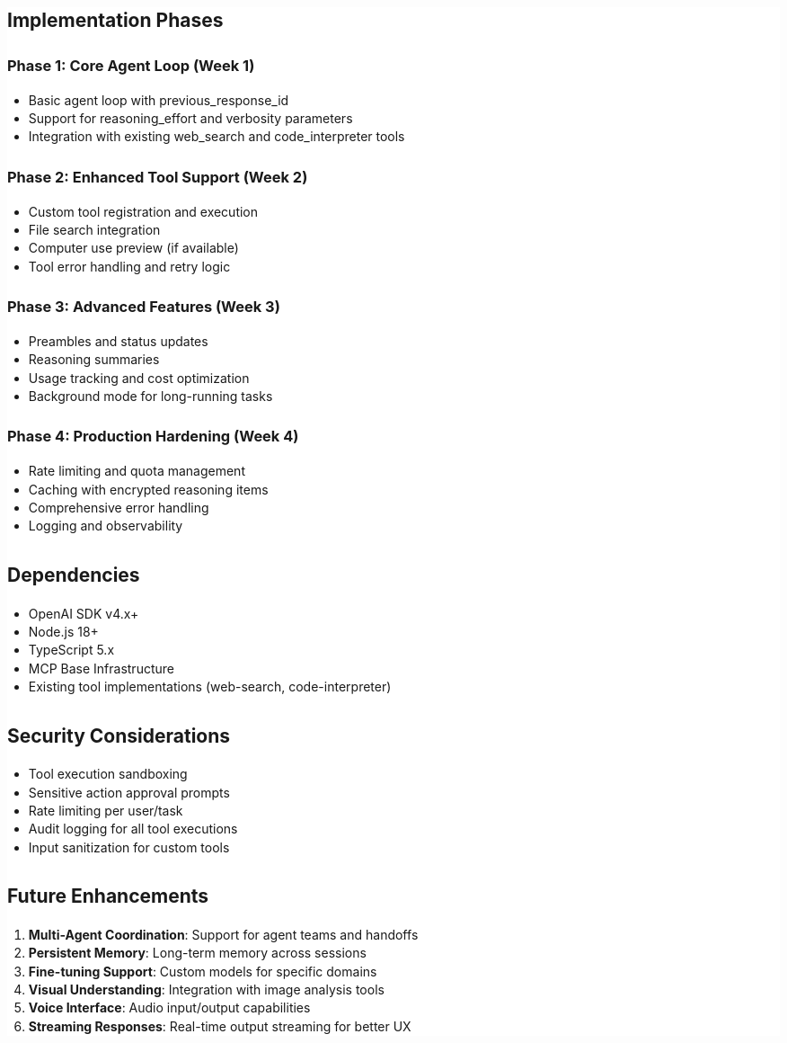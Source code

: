 ## Implementation Phases

### Phase 1: Core Agent Loop (Week 1)
- Basic agent loop with previous_response_id
- Support for reasoning_effort and verbosity parameters
- Integration with existing web_search and code_interpreter tools

### Phase 2: Enhanced Tool Support (Week 2)
- Custom tool registration and execution
- File search integration
- Computer use preview (if available)
- Tool error handling and retry logic

### Phase 3: Advanced Features (Week 3)
- Preambles and status updates
- Reasoning summaries
- Usage tracking and cost optimization
- Background mode for long-running tasks

### Phase 4: Production Hardening (Week 4)
- Rate limiting and quota management
- Caching with encrypted reasoning items
- Comprehensive error handling
- Logging and observability

## Dependencies

- OpenAI SDK v4.x+
- Node.js 18+
- TypeScript 5.x
- MCP Base Infrastructure
- Existing tool implementations (web-search, code-interpreter)

## Security Considerations

- Tool execution sandboxing
- Sensitive action approval prompts
- Rate limiting per user/task
- Audit logging for all tool executions
- Input sanitization for custom tools

## Future Enhancements

1. **Multi-Agent Coordination**: Support for agent teams and handoffs
2. **Persistent Memory**: Long-term memory across sessions
3. **Fine-tuning Support**: Custom models for specific domains
4. **Visual Understanding**: Integration with image analysis tools
5. **Voice Interface**: Audio input/output capabilities
6. **Streaming Responses**: Real-time output streaming for better UX
